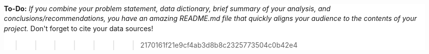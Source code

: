 
**To-Do:** *If you combine your problem statement, data dictionary, brief summary of your analysis, and conclusions/recommendations, you have an amazing README.md file that quickly aligns your audience to the contents of your project.* Don't forget to cite your data sources!
>>>>>>> 2170161f21e9cf4ab3d8b8c2325773504c0b42e4
